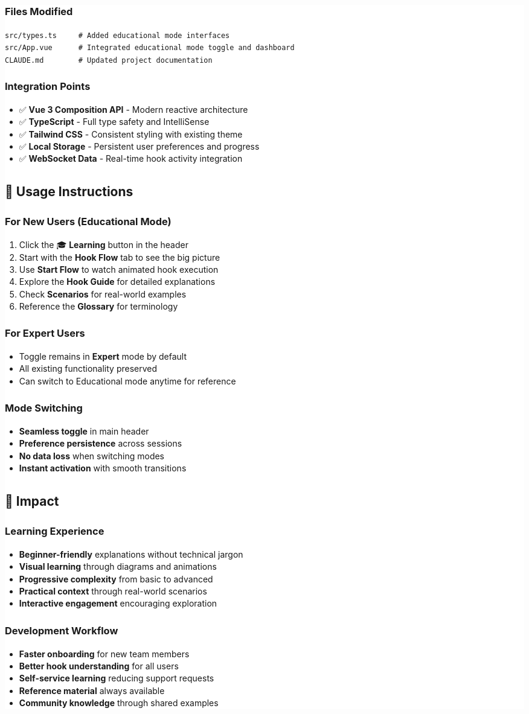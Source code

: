 ### Files Modified
```
src/types.ts     # Added educational mode interfaces
src/App.vue      # Integrated educational mode toggle and dashboard
CLAUDE.md        # Updated project documentation
```

### Integration Points
- ✅ **Vue 3 Composition API** - Modern reactive architecture
- ✅ **TypeScript** - Full type safety and IntelliSense
- ✅ **Tailwind CSS** - Consistent styling with existing theme
- ✅ **Local Storage** - Persistent user preferences and progress
- ✅ **WebSocket Data** - Real-time hook activity integration

## 🚀 Usage Instructions

### For New Users (Educational Mode)
1. Click the 🎓 **Learning** button in the header
2. Start with the **Hook Flow** tab to see the big picture
3. Use **Start Flow** to watch animated hook execution
4. Explore the **Hook Guide** for detailed explanations
5. Check **Scenarios** for real-world examples
6. Reference the **Glossary** for terminology

### For Expert Users
- Toggle remains in **Expert** mode by default
- All existing functionality preserved
- Can switch to Educational mode anytime for reference

### Mode Switching
- **Seamless toggle** in main header
- **Preference persistence** across sessions
- **No data loss** when switching modes
- **Instant activation** with smooth transitions

## 🎉 Impact

### Learning Experience
- **Beginner-friendly** explanations without technical jargon
- **Visual learning** through diagrams and animations
- **Progressive complexity** from basic to advanced
- **Practical context** through real-world scenarios
- **Interactive engagement** encouraging exploration

### Development Workflow
- **Faster onboarding** for new team members
- **Better hook understanding** for all users
- **Self-service learning** reducing support requests
- **Reference material** always available
- **Community knowledge** through shared examples
